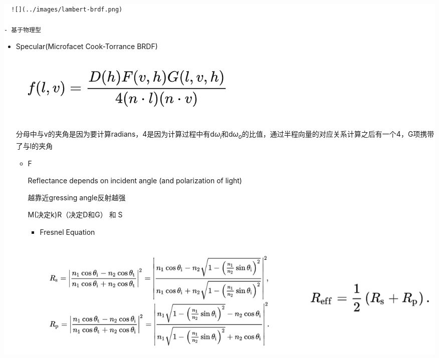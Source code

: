       ![](../images/lambert-brdf.png)

    - 基于物理型

  - Specular(Microfacet Cook-Torrance BRDF)

    ![](../images/specular-BRDF.png)

    分母中与v的夹角是因为要计算radians，4是因为计算过程中有$\mathrm{d}\omega_i$和$\mathrm{d}\omega_o$的比值，通过半程向量的对应关系计算之后有一个4，G项携带了与l的夹角

    - F

      Reflectance depends on incident angle (and polarization of light)

      越靠近gressing angle反射越强

      M(决定k)R（决定D和G） 和 S

      - Fresnel Equation

        ![](../images/fresnel-equation.png)
